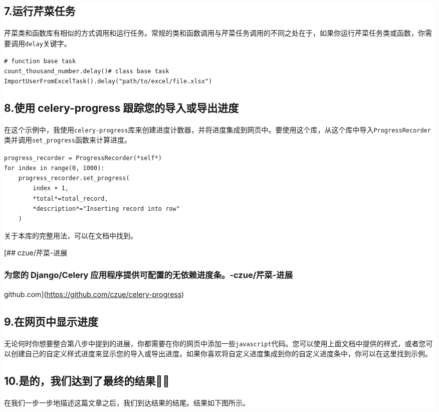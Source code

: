 ## 7.运行芹菜任务

芹菜类和函数库有相似的方式调用和运行任务。常规的类和函数调用与芹菜任务调用的不同之处在于，如果你运行芹菜任务类或函数，你需要调用`delay`关键字。

```
# function base task
count_thousand_number.delay()# class base task
ImportUserFromExcelTask().delay("path/to/excel/file.xlsx")
```

## 8.使用 celery-progress 跟踪您的导入或导出进度

在这个示例中，我使用`celery-progress`库来创建进度计数器，并将进度集成到网页中。要使用这个库，从这个库中导入`ProgressRecorder`类并调用`set_progress`函数来计算进度。

```
progress_recorder = ProgressRecorder(*self*)
for index in range(0, 1000):
    progress_recorder.set_progress(
        index + 1, 
        *total*=total_record, 
        *description*="Inserting record into row"
    )
```

关于本库的完整用法，可以在文档中找到。

[](https://github.com/czue/celery-progress) [## czue/芹菜-进展

### 为您的 Django/Celery 应用程序提供可配置的无依赖进度条。-czue/芹菜-进展

github.com](https://github.com/czue/celery-progress) 

## 9.在网页中显示进度

无论何时你想要整合第八步中提到的进展，你都需要在你的网页中添加一些`javascript`代码。您可以使用上面文档中提供的样式，或者您可以创建自己的自定义样式进度来显示您的导入或导出进度。如果你喜欢将自定义进度集成到你的自定义进度条中，你可以在这里找到示例。

## 10.是的，我们达到了最终的结果👏🏼

在我们一步一步地描述这篇文章之后，我们到达结果的结尾。结果如下图所示。
